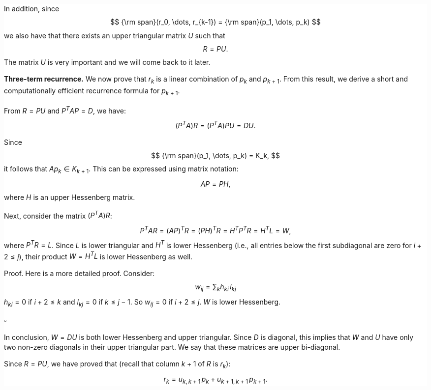 In addition, since
$$
{\rm span}(r_0, \dots, r_{k-1}) = {\rm span}(p_1, \dots, p_k)
$$
we also have that there exists an upper triangular matrix $U$ such that
$$
R = P U.
$$
The matrix $U$ is very important and we will come back to it later.

**Three-term recurrence.** We now prove that $r_k$ is a linear combination of $p_k$ and $p_{k+1}$. From this result, we derive a short and computationally efficient recurrence formula for $p_{k+1}$.

From $R = P U$ and $P^T A P = D$, we have:
$$
(P^T A) R = (P^T A) P U = D U.
$$

Since 
$$
{\rm span}(p_1, \dots, p_k) = K_k,
$$
it follows that $A p_k \in K_{k+1}$. This can be expressed using matrix notation:
$$
A P = P H,
$$
where $H$ is an upper Hessenberg matrix. 

Next, consider the matrix $(P^T A) R$:
$$
P^T A R = (A P)^T R = (P H)^T R
= H^T P^T R
= H^T L = W,
$$
where $P^T R = L$. Since $L$ is lower triangular and $H^T$ is lower Hessenberg (i.e., all entries below the first subdiagonal are zero for $i+2 \leq j$), their product $W = H^T L$ is lower Hessenberg as well.

Proof. Here is a more detailed proof. Consider:
$$
w_{ij} = \sum_k h_{ki} \, l_{kj}
$$
$h_{ki} = 0$ if $i+2 \le k$ and $l_{kj} = 0$ if $k \le j-1.$ So $w_{ij} = 0$ if $i + 2 \le j.$ $W$ is lower Hessenberg.

$\square$

In conclusion, $W = DU$ is both lower Hessenberg and upper triangular. Since $D$ is diagonal, this implies that $W$ and $U$ have only two non-zero diagonals in their upper triangular part. We say that these matrices are upper bi-diagonal.

Since $R = PU$, we have proved that (recall that column $k+1$ of $R$ is $r_k$):
$$
r_k = u_{k,k+1} \, p_k + u_{k+1,k+1} \, p_{k+1}.
$$
